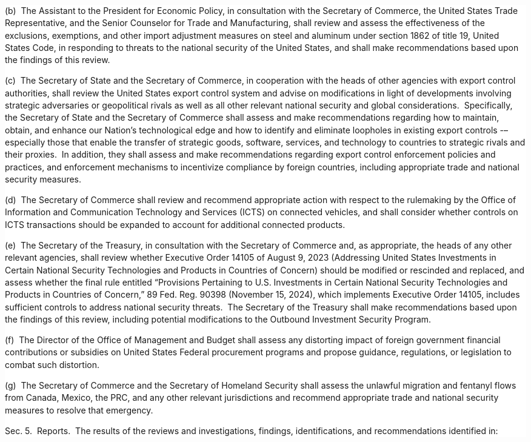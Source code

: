 

(b)  The Assistant to the President for Economic Policy, in consultation with the Secretary of Commerce, the United States Trade Representative, and the Senior Counselor for Trade and Manufacturing, shall review and assess the effectiveness of the exclusions, exemptions, and other import adjustment measures on steel and aluminum under section 1862 of title 19, United States Code, in responding to threats to the national security of the United States, and shall make recommendations based upon the findings of this review. 



(c)  The Secretary of State and the Secretary of Commerce, in cooperation with the heads of other agencies with export control authorities, shall review the United States export control system and advise on modifications in light of developments involving strategic adversaries or geopolitical rivals as well as all other relevant national security and global considerations.  Specifically, the Secretary of State and the Secretary of Commerce shall assess and make recommendations regarding how to maintain, obtain, and enhance our Nation’s technological edge and how to identify and eliminate loopholes in existing export controls -– especially those that enable the transfer of strategic goods, software, services, and technology to countries to strategic rivals and their proxies.  In addition, they shall assess and make recommendations regarding export control enforcement policies and practices, and enforcement mechanisms to incentivize compliance by foreign countries, including appropriate trade and national security measures. 



(d)  The Secretary of Commerce shall review and recommend appropriate action with respect to the rulemaking by the Office of Information and Communication Technology and Services (ICTS) on connected vehicles, and shall consider whether controls on ICTS transactions should be expanded to account for additional connected products.



(e)  The Secretary of the Treasury, in consultation with the Secretary of Commerce and, as appropriate, the heads of any other relevant agencies, shall review whether Executive Order 14105 of August 9, 2023 (Addressing United States Investments in Certain National Security Technologies and Products in Countries of Concern) should be modified or rescinded and replaced, and assess whether the final rule entitled “Provisions Pertaining to U.S. Investments in Certain National Security Technologies and Products in Countries of Concern,” 89 Fed. Reg. 90398 (November 15, 2024), which implements Executive Order 14105, includes sufficient controls to address national security threats.  The Secretary of the Treasury shall make recommendations based upon the findings of this review, including potential modifications to the Outbound Investment Security Program.



(f)  The Director of the Office of Management and Budget shall assess any distorting impact of foreign government financial contributions or subsidies on United States Federal procurement programs and propose guidance, regulations, or legislation to combat such distortion.



(g)  The Secretary of Commerce and the Secretary of Homeland Security shall assess the unlawful migration and fentanyl flows from Canada, Mexico, the PRC, and any other relevant jurisdictions and recommend appropriate trade and national security measures to resolve that emergency.



Sec. 5.  Reports.  The results of the reviews and investigations, findings, identifications, and recommendations identified in:


